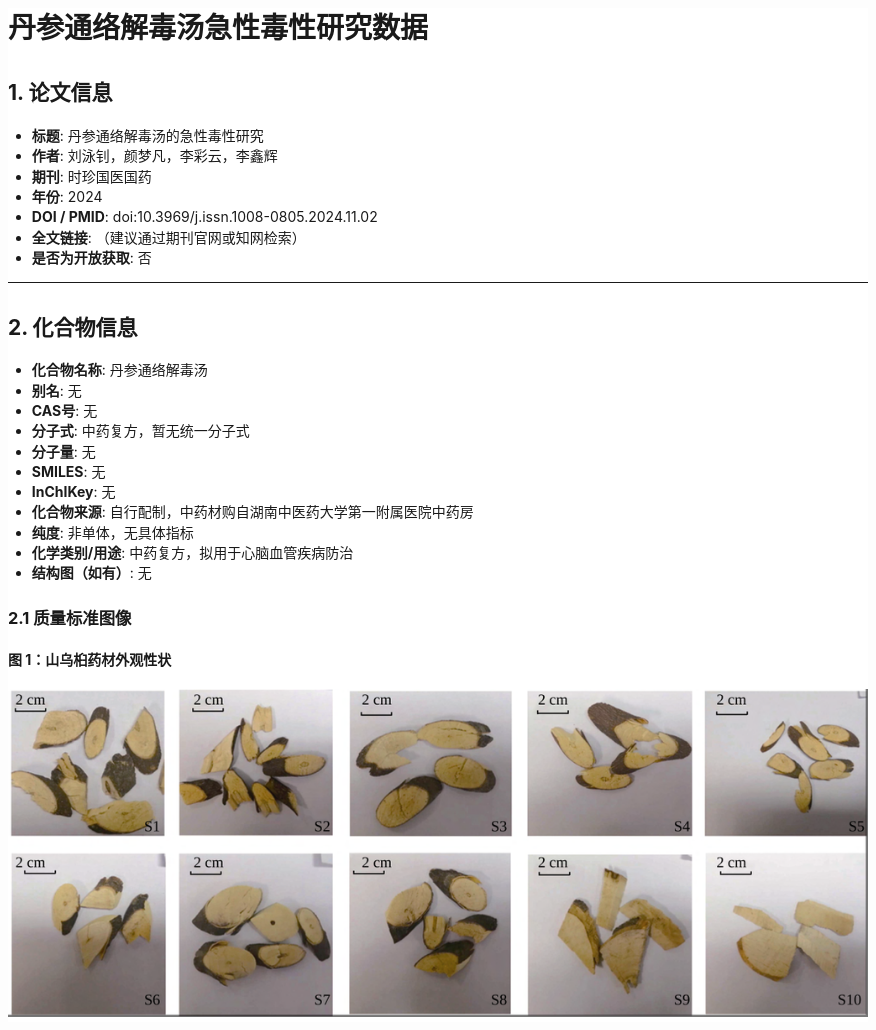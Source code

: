 # 丹参通络解毒汤急性毒性研究数据

## 1. 论文信息

- **标题**: 丹参通络解毒汤的急性毒性研究
- **作者**: 刘泳钊，颜梦凡，李彩云，李鑫辉
- **期刊**: 时珍国医国药
- **年份**: 2024
- **DOI / PMID**: doi:10.3969/j.issn.1008-0805.2024.11.02
- **全文链接**: （建议通过期刊官网或知网检索）
- **是否为开放获取**: 否

---

## 2. 化合物信息

- **化合物名称**: 丹参通络解毒汤
- **别名**: 无
- **CAS号**: 无
- **分子式**: 中药复方，暂无统一分子式
- **分子量**: 无
- **SMILES**: 无
- **InChIKey**: 无
- **化合物来源**: 自行配制，中药材购自湖南中医药大学第一附属医院中药房
- **纯度**: 非单体，无具体指标
- **化学类别/用途**: 中药复方，拟用于心脑血管疾病防治
- **结构图（如有）**: 无

### 2.1 质量标准图像
#### 图 1：山乌桕药材外观性状
![Fig 1](./images/SC_appearance.png)
